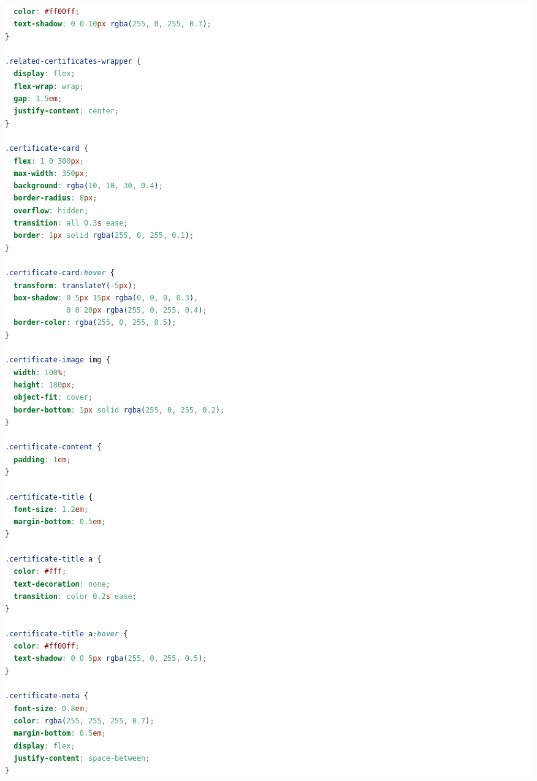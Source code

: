 ```scss
  color: #ff00ff;
  text-shadow: 0 0 10px rgba(255, 0, 255, 0.7);
}

.related-certificates-wrapper {
  display: flex;
  flex-wrap: wrap;
  gap: 1.5em;
  justify-content: center;
}

.certificate-card {
  flex: 1 0 300px;
  max-width: 350px;
  background: rgba(10, 10, 30, 0.4);
  border-radius: 8px;
  overflow: hidden;
  transition: all 0.3s ease;
  border: 1px solid rgba(255, 0, 255, 0.1);
}

.certificate-card:hover {
  transform: translateY(-5px);
  box-shadow: 0 5px 15px rgba(0, 0, 0, 0.3), 
              0 0 20px rgba(255, 0, 255, 0.4);
  border-color: rgba(255, 0, 255, 0.5);
}

.certificate-image img {
  width: 100%;
  height: 180px;
  object-fit: cover;
  border-bottom: 1px solid rgba(255, 0, 255, 0.2);
}

.certificate-content {
  padding: 1em;
}

.certificate-title {
  font-size: 1.2em;
  margin-bottom: 0.5em;
}

.certificate-title a {
  color: #fff;
  text-decoration: none;
  transition: color 0.2s ease;
}

.certificate-title a:hover {
  color: #ff00ff;
  text-shadow: 0 0 5px rgba(255, 0, 255, 0.5);
}

.certificate-meta {
  font-size: 0.8em;
  color: rgba(255, 255, 255, 0.7);
  margin-bottom: 0.5em;
  display: flex;
  justify-content: space-between;
}

```